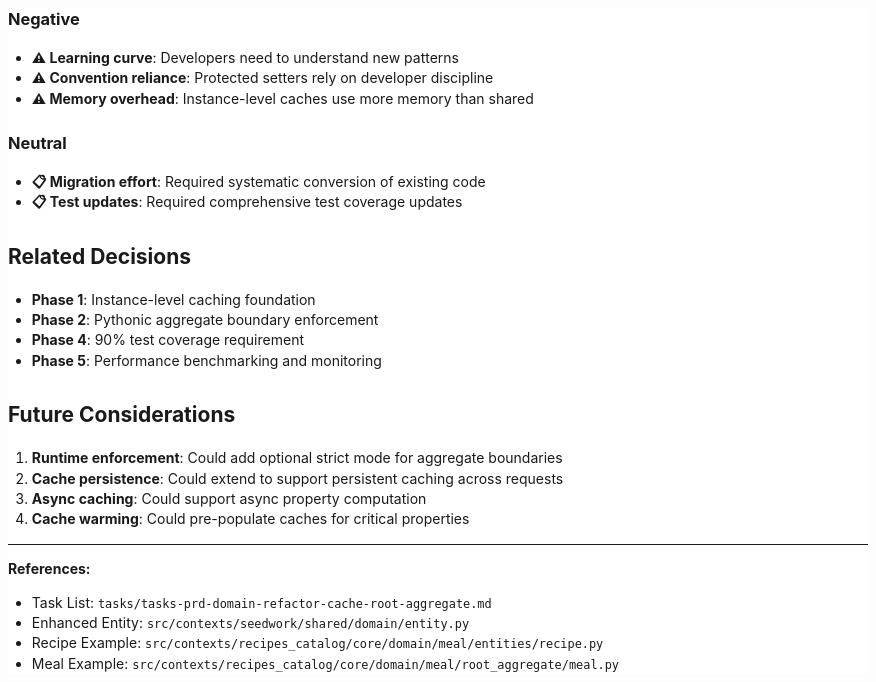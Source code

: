 ### Negative
- **⚠️ Learning curve**: Developers need to understand new patterns
- **⚠️ Convention reliance**: Protected setters rely on developer discipline
- **⚠️ Memory overhead**: Instance-level caches use more memory than shared

### Neutral
- **📋 Migration effort**: Required systematic conversion of existing code
- **📋 Test updates**: Required comprehensive test coverage updates

## Related Decisions

- **Phase 1**: Instance-level caching foundation
- **Phase 2**: Pythonic aggregate boundary enforcement
- **Phase 4**: 90% test coverage requirement
- **Phase 5**: Performance benchmarking and monitoring

## Future Considerations

1. **Runtime enforcement**: Could add optional strict mode for aggregate boundaries
2. **Cache persistence**: Could extend to support persistent caching across requests
3. **Async caching**: Could support async property computation
4. **Cache warming**: Could pre-populate caches for critical properties

---

**References:**
- Task List: `tasks/tasks-prd-domain-refactor-cache-root-aggregate.md`
- Enhanced Entity: `src/contexts/seedwork/shared/domain/entity.py`
- Recipe Example: `src/contexts/recipes_catalog/core/domain/meal/entities/recipe.py`
- Meal Example: `src/contexts/recipes_catalog/core/domain/meal/root_aggregate/meal.py` 